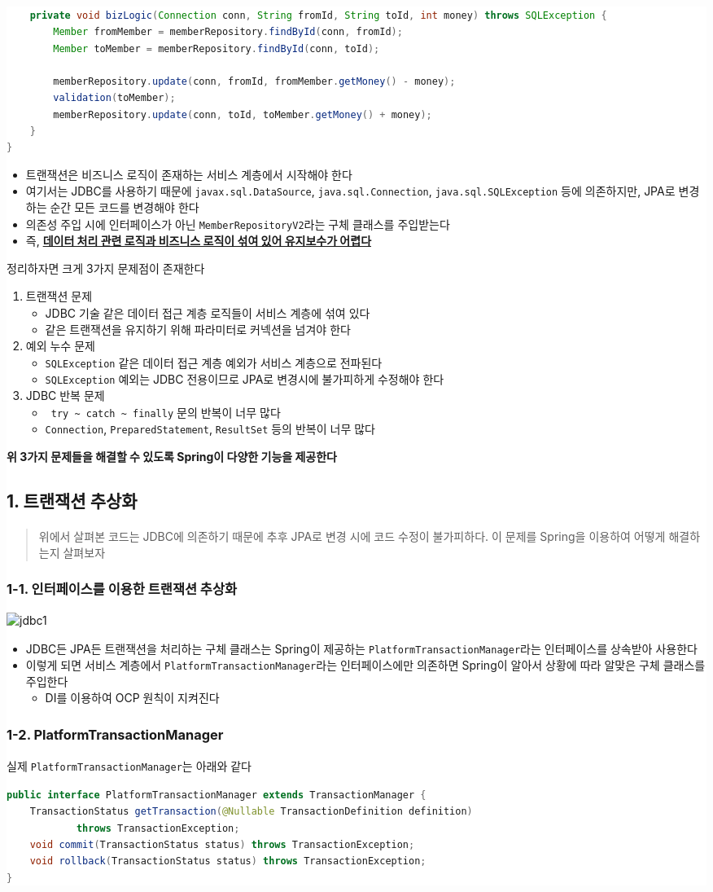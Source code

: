 ``` java
    private void bizLogic(Connection conn, String fromId, String toId, int money) throws SQLException {
        Member fromMember = memberRepository.findById(conn, fromId);
        Member toMember = memberRepository.findById(conn, toId);

        memberRepository.update(conn, fromId, fromMember.getMoney() - money);
        validation(toMember);
        memberRepository.update(conn, toId, toMember.getMoney() + money);
    }
}
```

- 트랜잭션은 비즈니스 로직이 존재하는 서비스 계층에서 시작해야 한다
- 여기서는 JDBC를 사용하기 때문에 ```javax.sql.DataSource```, ```java.sql.Connection```, ```java.sql.SQLException``` 등에 의존하지만, JPA로 변경하는 순간 모든 코드를 변경해야 한다
- 의존성 주입 시에 인터페이스가 아닌 ```MemberRepositoryV2```라는 구체 클래스를 주입받는다
- 즉, **<u>데이터 처리 관련 로직과 비즈니스 로직이 섞여 있어 유지보수가 어렵다</u>**

정리하자면 크게 3가지 문제점이 존재한다

1. 트랜잭션 문제
   - JDBC 기술 같은 데이터 접근 계층 로직들이 서비스 계층에 섞여 있다
   - 같은 트랜잭션을 유지하기 위해 파라미터로 커넥션을 넘겨야 한다
2. 예외 누수 문제
   - ```SQLException``` 같은 데이터 접근 계층 예외가 서비스 계층으로 전파된다
   - ```SQLException``` 예외는 JDBC 전용이므로 JPA로 변경시에 불가피하게 수정해야 한다
3. JDBC 반복 문제
   - ``` try ~ catch ~ finally``` 문의 반복이 너무 많다
   - ```Connection```, ```PreparedStatement```, ```ResultSet``` 등의 반복이 너무 많다

**위 3가지 문제들을 해결할 수 있도록 Spring이 다양한 기능을 제공한다**

## 1. 트랜잭션 추상화

> 위에서 살펴본 코드는 JDBC에 의존하기 때문에 추후 JPA로 변경 시에 코드 수정이 불가피하다. 이 문제를 Spring을 이용하여 어떻게 해결하는지 살펴보자

### 1-1. 인터페이스를 이용한 트랜잭션 추상화

![jdbc1]({{site.url}}{{site.baseurl}}/assets/images/jdbc/4/jdbc1.png)

- JDBC든 JPA든 트랜잭션을 처리하는 구체 클래스는 Spring이 제공하는 ```PlatformTransactionManager```라는 인터페이스를 상속받아 사용한다
- 이렇게 되면 서비스 계층에서 ```PlatformTransactionManager```라는 인터페이스에만 의존하면 Spring이 알아서 상황에 따라 알맞은 구체 클래스를 주입한다
  - DI를 이용하여 OCP 원칙이 지켜진다

### 1-2. PlatformTransactionManager

실제 ```PlatformTransactionManager```는 아래와 같다

``` java
public interface PlatformTransactionManager extends TransactionManager {
    TransactionStatus getTransaction(@Nullable TransactionDefinition definition)
            throws TransactionException;
    void commit(TransactionStatus status) throws TransactionException;
    void rollback(TransactionStatus status) throws TransactionException;
}
```
